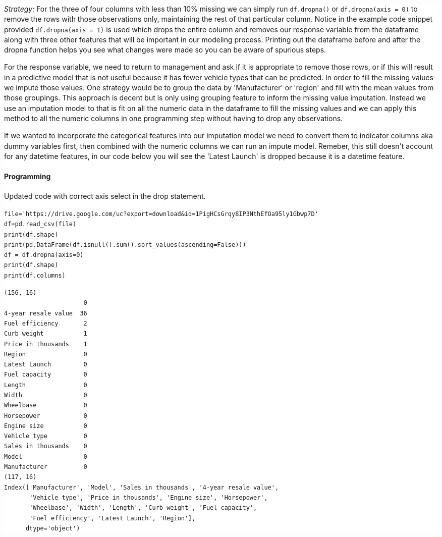 *Strategy:* For the three of four columns with less than 10% missing we can simply run `df.dropna()` or `df.dropna(axis = 0)` to remove the rows with those observations only, maintaining the rest of that particular column. Notice in the example code snippet provided `df.dropna(axis = 1)` is used which drops the entire column and removes our response variable from the dataframe along with three other features that will be important in our modeling process. Printing out the dataframe before and after the dropna function helps you see what changes were made so you can be aware of spurious steps.

For the response variable, we need to return to management and ask if it is appropriate to remove those rows, or if this will result in a predictive model that is not useful because it has fewer vehicle types that can be predicted. In order to fill the missing values we impute those values. One strategy would be to group the data by 'Manufacturer' or 'region' and fill with the mean values from those groupings. This approach is decent but is only using grouping feature to inform the missing value imputation. Instead we use an imputation model to that is fit on all the numeric data in the dataframe to fill the missing values and we can apply this method to all the numeric columns in one programming step without having to drop any observations. 

If we wanted to incorporate the categorical features into our imputation model we need to convert them to indicator columns aka dummy variables first, then combined with the numeric columns we can run an impute model. Remeber, this still doesn't account for any datetime features, in our code below you will see the 'Latest Launch' is dropped because it is a datetime feature.


#### Programming 
Updated code with correct axis select in the drop statement.


```
file='https://drive.google.com/uc?export=download&id=1PigHCsGrqy8IP3NthEfOa95ly1Gbwp7D'
df=pd.read_csv(file)
print(df.shape)
print(pd.DataFrame(df.isnull().sum().sort_values(ascending=False)))
df = df.dropna(axis=0)
print(df.shape)
print(df.columns)
```

    (156, 16)
                          0
    4-year resale value  36
    Fuel efficiency       2
    Curb weight           1
    Price in thousands    1
    Region                0
    Latest Launch         0
    Fuel capacity         0
    Length                0
    Width                 0
    Wheelbase             0
    Horsepower            0
    Engine size           0
    Vehicle type          0
    Sales in thousands    0
    Model                 0
    Manufacturer          0
    (117, 16)
    Index(['Manufacturer', 'Model', 'Sales in thousands', '4-year resale value',
           'Vehicle type', 'Price in thousands', 'Engine size', 'Horsepower',
           'Wheelbase', 'Width', 'Length', 'Curb weight', 'Fuel capacity',
           'Fuel efficiency', 'Latest Launch', 'Region'],
          dtype='object')
